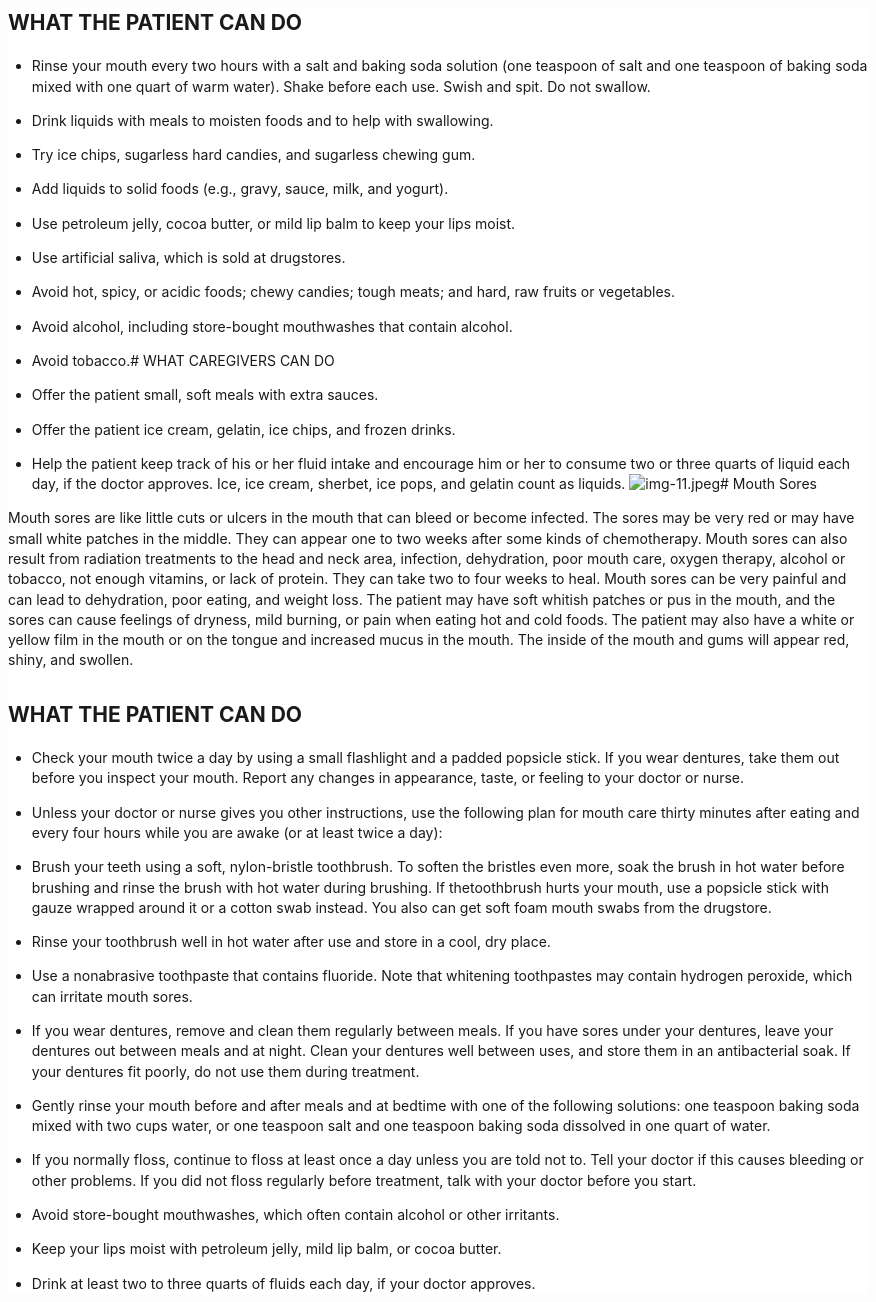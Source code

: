 ## WHAT THE PATIENT CAN DO

- Rinse your mouth every two hours with a salt and baking soda solution (one teaspoon of salt and one teaspoon of baking soda mixed with one quart of warm water). Shake before each use. Swish and spit. Do not swallow.
- Drink liquids with meals to moisten foods and to help with swallowing.
- Try ice chips, sugarless hard candies, and sugarless chewing gum.
- Add liquids to solid foods (e.g., gravy, sauce, milk, and yogurt).
- Use petroleum jelly, cocoa butter, or mild lip balm to keep your lips moist.
- Use artificial saliva, which is sold at drugstores.
- Avoid hot, spicy, or acidic foods; chewy candies; tough meats; and hard, raw fruits or vegetables.
- Avoid alcohol, including store-bought mouthwashes that contain alcohol.
- Avoid tobacco.# WHAT CAREGIVERS CAN DO 

- Offer the patient small, soft meals with extra sauces.
- Offer the patient ice cream, gelatin, ice chips, and frozen drinks.
- Help the patient keep track of his or her fluid intake and encourage him or her to consume two or three quarts of liquid each day, if the doctor approves. Ice, ice cream, sherbet, ice pops, and gelatin count as liquids.
![img-11.jpeg](img-11.jpeg)# Mouth Sores 

Mouth sores are like little cuts or ulcers in the mouth that can bleed or become infected. The sores may be very red or may have small white patches in the middle. They can appear one to two weeks after some kinds of chemotherapy. Mouth sores can also result from radiation treatments to the head and neck area, infection, dehydration, poor mouth care, oxygen therapy, alcohol or tobacco, not enough vitamins, or lack of protein. They can take two to four weeks to heal. Mouth sores can be very painful and can lead to dehydration, poor eating, and weight loss. The patient may have soft whitish patches or pus in the mouth, and the sores can cause feelings of dryness, mild burning, or pain when eating hot and cold foods. The patient may also have a white or yellow film in the mouth or on the tongue and increased mucus in the mouth. The inside of the mouth and gums will appear red, shiny, and swollen.

## WHAT THE PATIENT CAN DO

- Check your mouth twice a day by using a small flashlight and a padded popsicle stick. If you wear dentures, take them out before you inspect your mouth. Report any changes in appearance, taste, or feeling to your doctor or nurse.
- Unless your doctor or nurse gives you other instructions, use the following plan for mouth care thirty minutes after eating and every four hours while you are awake (or at least twice a day):
- Brush your teeth using a soft, nylon-bristle toothbrush. To soften the bristles even more, soak the brush in hot water before brushing and rinse the brush with hot water during brushing. If thetoothbrush hurts your mouth, use a popsicle stick with gauze wrapped around it or a cotton swab instead. You also can get soft foam mouth swabs from the drugstore.

- Rinse your toothbrush well in hot water after use and store in a cool, dry place.
- Use a nonabrasive toothpaste that contains fluoride. Note that whitening toothpastes may contain hydrogen peroxide, which can irritate mouth sores.
- If you wear dentures, remove and clean them regularly between meals. If you have sores under your dentures, leave your dentures out between meals and at night. Clean your dentures well between uses, and store them in an antibacterial soak. If your dentures fit poorly, do not use them during treatment.
- Gently rinse your mouth before and after meals and at bedtime with one of the following solutions: one teaspoon baking soda mixed with two cups water, or one teaspoon salt and one teaspoon baking soda dissolved in one quart of water.
- If you normally floss, continue to floss at least once a day unless you are told not to. Tell your doctor if this causes bleeding or other problems. If you did not floss regularly before treatment, talk with your doctor before you start.
- Avoid store-bought mouthwashes, which often contain alcohol or other irritants.
- Keep your lips moist with petroleum jelly, mild lip balm, or cocoa butter.
- Drink at least two to three quarts of fluids each day, if your doctor approves.